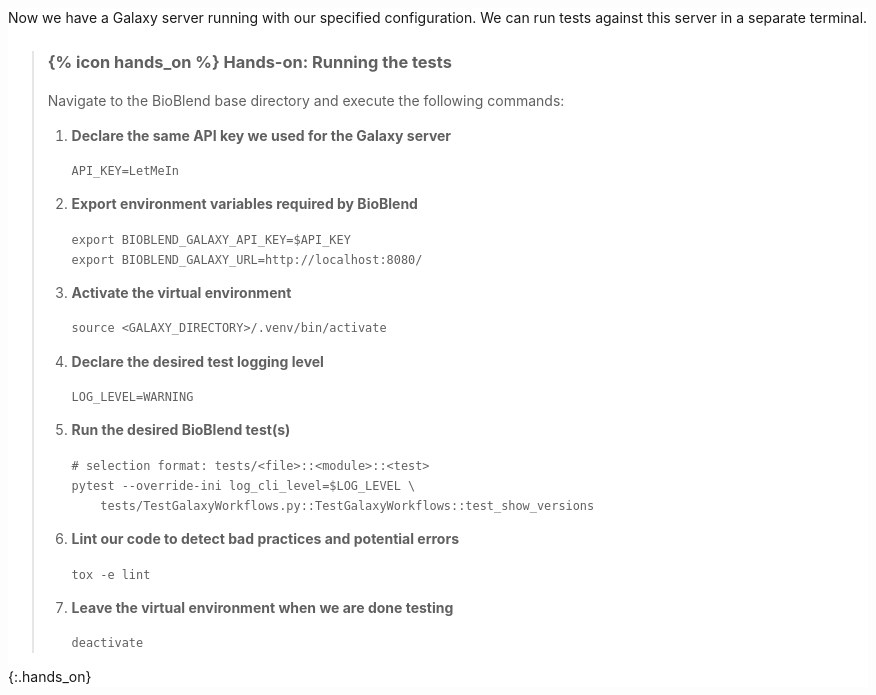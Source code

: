 Now we have a Galaxy server running with our specified configuration. We can run tests against this server in a separate terminal.

> ### {% icon hands_on %} Hands-on: Running the tests
>
> Navigate to the BioBlend base directory and execute the following commands:
>
> 1. __Declare the same API key we used for the Galaxy server__
>
>    ```shell
>    API_KEY=LetMeIn
>    ```
>
> 2. __Export environment variables required by BioBlend__
>
>    ```shell
>    export BIOBLEND_GALAXY_API_KEY=$API_KEY
>    export BIOBLEND_GALAXY_URL=http://localhost:8080/
>    ```
>
> 3. __Activate the virtual environment__
>
>    ```shell
>    source <GALAXY_DIRECTORY>/.venv/bin/activate
>    ```
>
> 4. __Declare the desired test logging level__
>
>    ```shell
>    LOG_LEVEL=WARNING
>    ```
>
> 5. __Run the desired BioBlend test(s)__
>
>    ```shell
>    # selection format: tests/<file>::<module>::<test>
>    pytest --override-ini log_cli_level=$LOG_LEVEL \
>        tests/TestGalaxyWorkflows.py::TestGalaxyWorkflows::test_show_versions
>    ```
>
> 6. __Lint our code to detect bad practices and potential errors__
>
>    ```shell
>    tox -e lint
>    ```
>
> 7. __Leave the virtual environment when we are done testing__
>
>    ```shell
>    deactivate
>    ```
{:.hands_on}
